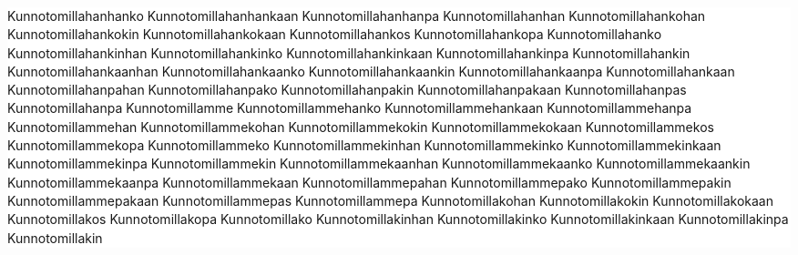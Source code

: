 Kunnotomillahanhanko
Kunnotomillahanhankaan
Kunnotomillahanhanpa
Kunnotomillahanhan
Kunnotomillahankohan
Kunnotomillahankokin
Kunnotomillahankokaan
Kunnotomillahankos
Kunnotomillahankopa
Kunnotomillahanko
Kunnotomillahankinhan
Kunnotomillahankinko
Kunnotomillahankinkaan
Kunnotomillahankinpa
Kunnotomillahankin
Kunnotomillahankaanhan
Kunnotomillahankaanko
Kunnotomillahankaankin
Kunnotomillahankaanpa
Kunnotomillahankaan
Kunnotomillahanpahan
Kunnotomillahanpako
Kunnotomillahanpakin
Kunnotomillahanpakaan
Kunnotomillahanpas
Kunnotomillahanpa
Kunnotomillamme
Kunnotomillammehanko
Kunnotomillammehankaan
Kunnotomillammehanpa
Kunnotomillammehan
Kunnotomillammekohan
Kunnotomillammekokin
Kunnotomillammekokaan
Kunnotomillammekos
Kunnotomillammekopa
Kunnotomillammeko
Kunnotomillammekinhan
Kunnotomillammekinko
Kunnotomillammekinkaan
Kunnotomillammekinpa
Kunnotomillammekin
Kunnotomillammekaanhan
Kunnotomillammekaanko
Kunnotomillammekaankin
Kunnotomillammekaanpa
Kunnotomillammekaan
Kunnotomillammepahan
Kunnotomillammepako
Kunnotomillammepakin
Kunnotomillammepakaan
Kunnotomillammepas
Kunnotomillammepa
Kunnotomillakohan
Kunnotomillakokin
Kunnotomillakokaan
Kunnotomillakos
Kunnotomillakopa
Kunnotomillako
Kunnotomillakinhan
Kunnotomillakinko
Kunnotomillakinkaan
Kunnotomillakinpa
Kunnotomillakin